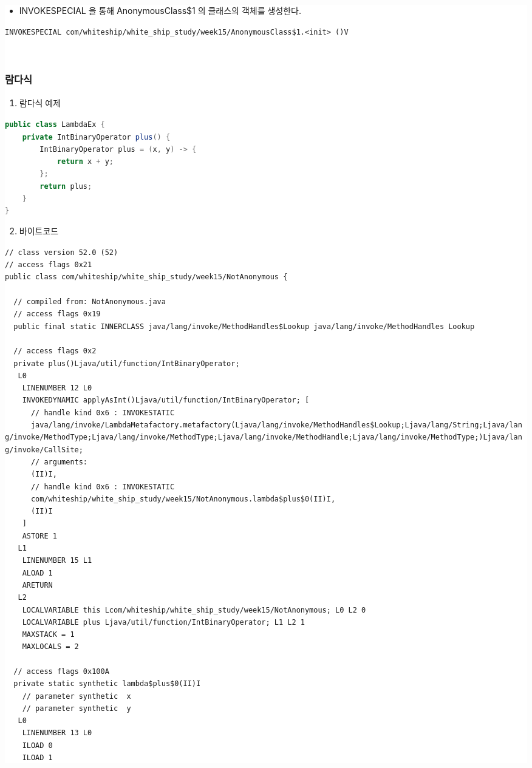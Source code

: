 - INVOKESPECIAL 을 통해 AnonymousClass$1 의 클래스의 객체를 생성한다.
```
INVOKESPECIAL com/whiteship/white_ship_study/week15/AnonymousClass$1.<init> ()V
```

<br/>

### 람다식

1) 람다식 예제
```java
public class LambdaEx {
    private IntBinaryOperator plus() {
        IntBinaryOperator plus = (x, y) -> {
            return x + y;
        };
        return plus;
    }
}
```

2) 바이트코드
```
// class version 52.0 (52)
// access flags 0x21
public class com/whiteship/white_ship_study/week15/NotAnonymous {

  // compiled from: NotAnonymous.java
  // access flags 0x19
  public final static INNERCLASS java/lang/invoke/MethodHandles$Lookup java/lang/invoke/MethodHandles Lookup

  // access flags 0x2
  private plus()Ljava/util/function/IntBinaryOperator;
   L0
    LINENUMBER 12 L0
    INVOKEDYNAMIC applyAsInt()Ljava/util/function/IntBinaryOperator; [
      // handle kind 0x6 : INVOKESTATIC
      java/lang/invoke/LambdaMetafactory.metafactory(Ljava/lang/invoke/MethodHandles$Lookup;Ljava/lang/String;Ljava/lang/invoke/MethodType;Ljava/lang/invoke/MethodType;Ljava/lang/invoke/MethodHandle;Ljava/lang/invoke/MethodType;)Ljava/lang/invoke/CallSite;
      // arguments:
      (II)I, 
      // handle kind 0x6 : INVOKESTATIC
      com/whiteship/white_ship_study/week15/NotAnonymous.lambda$plus$0(II)I, 
      (II)I
    ]
    ASTORE 1
   L1
    LINENUMBER 15 L1
    ALOAD 1
    ARETURN
   L2
    LOCALVARIABLE this Lcom/whiteship/white_ship_study/week15/NotAnonymous; L0 L2 0
    LOCALVARIABLE plus Ljava/util/function/IntBinaryOperator; L1 L2 1
    MAXSTACK = 1
    MAXLOCALS = 2

  // access flags 0x100A
  private static synthetic lambda$plus$0(II)I
    // parameter synthetic  x
    // parameter synthetic  y
   L0
    LINENUMBER 13 L0
    ILOAD 0
    ILOAD 1
```